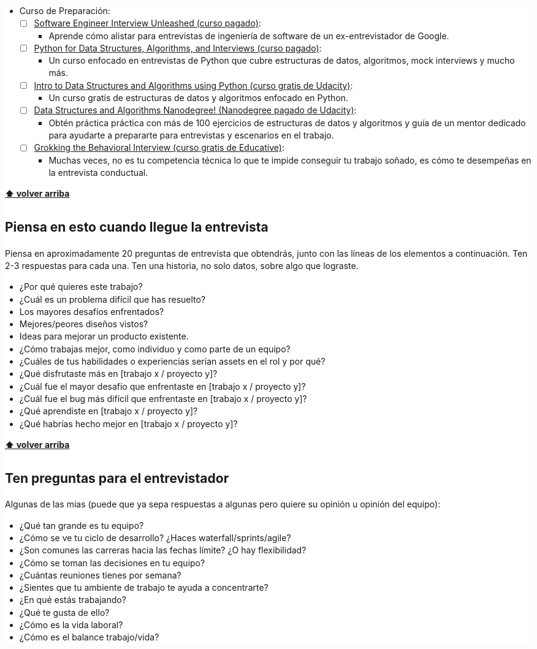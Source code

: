 - Curso de Preparación:
  - [ ] [Software Engineer Interview Unleashed (curso pagado)](https://www.udemy.com/software-engineer-interview-unleashed):
    - Aprende cómo alistar para entrevistas de ingeniería de software de un ex-entrevistador de Google.
  - [ ] [Python for Data Structures, Algorithms, and Interviews (curso pagado)](https://www.udemy.com/python-for-data-structures-algorithms-and-interviews/):
    - Un curso enfocado en entrevistas de Python que cubre estructuras de datos, algoritmos, mock interviews y mucho más.
  - [ ] [Intro to Data Structures and Algorithms using Python (curso gratis de Udacity)](https://www.udacity.com/course/data-structures-and-algorithms-in-python--ud513):
    - Un curso gratis de estructuras de datos y algoritmos enfocado en Python.
  - [ ] [Data Structures and Algorithms Nanodegree! (Nanodegree pagado de Udacity)](https://www.udacity.com/course/data-structures-and-algorithms-nanodegree--nd256):
    - Obtén práctica práctica con más de 100 ejercicios de estructuras de datos y algoritmos y guía de un mentor dedicado para ayudarte a prepararte para entrevistas y escenarios en el trabajo.
  - [ ] [Grokking the Behavioral Interview (curso gratis de Educative)](https://www.educative.io/courses/grokking-the-behavioral-interview):
    - Muchas veces, no es tu competencia técnica lo que te impide conseguir tu trabajo soñado, es cómo te desempeñas en la entrevista conductual.

**[⬆ volver arriba](#tabla-de-contenido)**

## Piensa en esto cuando llegue la entrevista

Piensa en aproximadamente 20 preguntas de entrevista que obtendrás, junto con las líneas de los elementos a continuación. Ten 2-3 respuestas para cada una.
Ten una historia, no solo datos, sobre algo que lograste.

- ¿Por qué quieres este trabajo?
- ¿Cuál es un problema difícil que has resuelto?
- Los mayores desafíos enfrentados?
- Mejores/peores diseños vistos?
- Ideas para mejorar un producto existente.
- ¿Cómo trabajas mejor, como individuo y como parte de un equipo?
- ¿Cuáles de tus habilidades o experiencias serían assets en el rol y por qué?
- ¿Qué disfrutaste más en [trabajo x / proyecto y]?
- ¿Cuál fue el mayor desafío que enfrentaste en [trabajo x / proyecto y]?
- ¿Cuál fue el bug más difícil que enfrentaste en [trabajo x / proyecto y]?
- ¿Qué aprendiste en [trabajo x / proyecto y]?
- ¿Qué habrías hecho mejor en [trabajo x / proyecto y]?

**[⬆ volver arriba](#tabla-de-contenido)**

## Ten preguntas para el entrevistador

Algunas de las mías (puede que ya sepa respuestas a algunas pero quiere su opinión u opinión del equipo):

- ¿Qué tan grande es tu equipo?
- ¿Cómo se ve tu ciclo de desarrollo? ¿Haces waterfall/sprints/agile?
- ¿Son comunes las carreras hacia las fechas límite? ¿O hay flexibilidad?
- ¿Cómo se toman las decisiones en tu equipo?
- ¿Cuántas reuniones tienes por semana?
- ¿Sientes que tu ambiente de trabajo te ayuda a concentrarte?
- ¿En qué estás trabajando?
- ¿Qué te gusta de ello?
- ¿Cómo es la vida laboral?
- ¿Cómo es el balance trabajo/vida?

